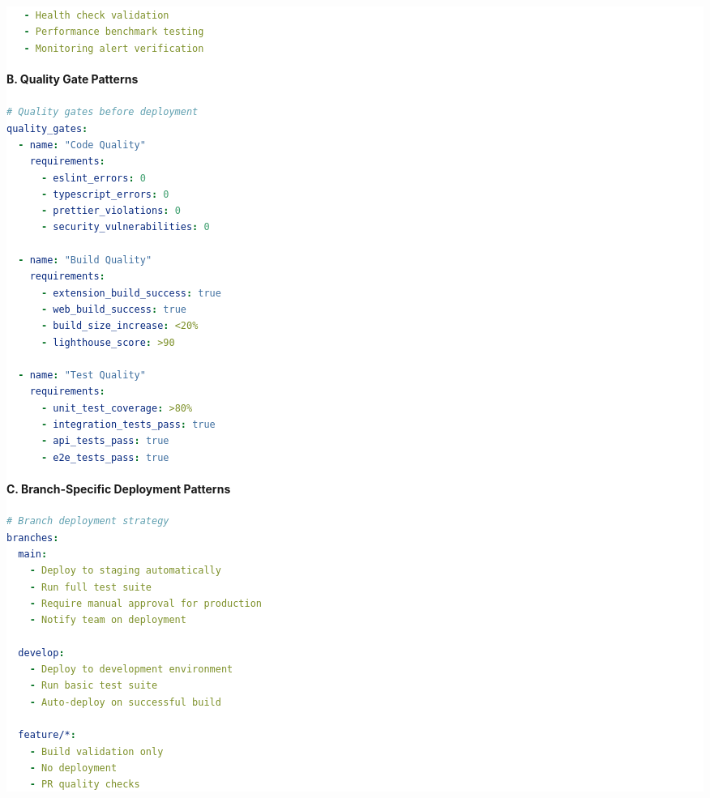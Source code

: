 ```yaml
   - Health check validation
   - Performance benchmark testing
   - Monitoring alert verification
```

#### B. **Quality Gate Patterns**
```yaml
# Quality gates before deployment
quality_gates:
  - name: "Code Quality"
    requirements:
      - eslint_errors: 0
      - typescript_errors: 0
      - prettier_violations: 0
      - security_vulnerabilities: 0

  - name: "Build Quality"
    requirements:
      - extension_build_success: true
      - web_build_success: true
      - build_size_increase: <20%
      - lighthouse_score: >90

  - name: "Test Quality"
    requirements:
      - unit_test_coverage: >80%
      - integration_tests_pass: true
      - api_tests_pass: true
      - e2e_tests_pass: true
```

#### C. **Branch-Specific Deployment Patterns**
```yaml
# Branch deployment strategy
branches:
  main:
    - Deploy to staging automatically
    - Run full test suite
    - Require manual approval for production
    - Notify team on deployment

  develop:
    - Deploy to development environment
    - Run basic test suite
    - Auto-deploy on successful build

  feature/*:
    - Build validation only
    - No deployment
    - PR quality checks
```

